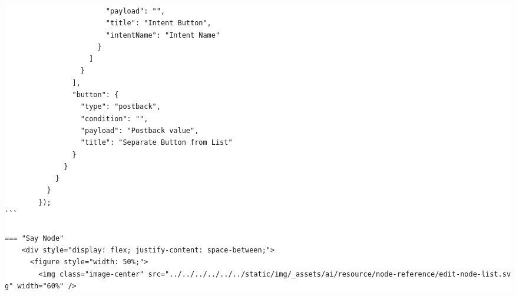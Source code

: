                             "payload": "",
                            "title": "Intent Button",
                            "intentName": "Intent Name"
                          }
                        ]
                      }
                    ],
                    "button": {
                      "type": "postback",
                      "condition": "",
                      "payload": "Postback value",
                      "title": "Separate Button from List"
                    }
                  }
                }
              }
            });
    ```

    === "Say Node"
        <div style="display: flex; justify-content: space-between;">
          <figure style="width: 50%;">
            <img class="image-center" src="../../../../../../static/img/_assets/ai/resource/node-reference/edit-node-list.svg" width="60%" />